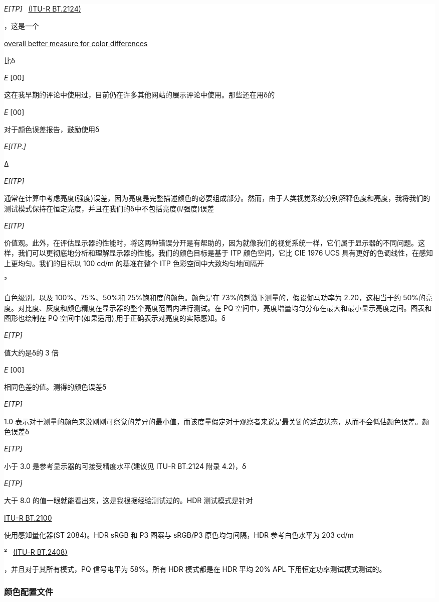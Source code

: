 *E[TP]*   [(ITU-R BT.2124)](https://www.itu.int/dms_pubrec/itu-r/rec/bt/R-REC-BT.2124-0-201901-I!!PDF-E.pdf)

，这是一个

[overall better measure for color differences](https://www.ibc.org/publish/specifying-colour-tolerances-for-hdr-and-wcg-displays-/2449.article)

比δ

*E* [00]

这在我早期的评论中使用过，目前仍在许多其他网站的展示评论中使用。那些还在用δ的

*E* [00]

对于颜色误差报告，鼓励使用δ

*E[ITP.]*

Δ

*E[ITP]*

通常在计算中考虑亮度(强度)误差，因为亮度是完整描述颜色的必要组成部分。然而，由于人类视觉系统分别解释色度和亮度，我将我们的测试模式保持在恒定亮度，并且在我们的δ中不包括亮度(I/强度)误差

*E[ITP]*

价值观。此外，在评估显示器的性能时，将这两种错误分开是有帮助的，因为就像我们的视觉系统一样，它们属于显示器的不同问题。这样，我们可以更彻底地分析和理解显示器的性能。我们的颜色目标是基于 ITP 颜色空间，它比 CIE 1976 UCS 具有更好的色调线性，在感知上更均匀。我们的目标以 100 cd/m 的基准在整个 ITP 色彩空间中大致均匀地间隔开

²

白色级别，以及 100%、75%、50%和 25%饱和度的颜色。颜色是在 73%的刺激下测量的，假设伽马功率为 2.20，这相当于约 50%的亮度。对比度、灰度和颜色精度在显示器的整个亮度范围内进行测试。在 PQ 空间中，亮度增量均匀分布在最大和最小显示亮度之间。图表和图形也绘制在 PQ 空间中(如果适用),用于正确表示对亮度的实际感知。δ

*E[TP]*

值大约是δ的 3 倍

*E* [00]

相同色差的值。测得的颜色误差δ

*E[TP]*

1.0 表示对于测量的颜色来说刚刚可察觉的差异的最小值，而该度量假定对于观察者来说是最关键的适应状态，从而不会低估颜色误差。颜色误差δ

*E[TP]*

小于 3.0 是参考显示器的可接受精度水平(建议见 ITU-R BT.2124 附录 4.2)，δ

*E[TP]*

大于 8.0 的值一眼就能看出来，这是我根据经验测试过的。HDR 测试模式是针对

[ITU-R BT.2100](https://www.itu.int/dms_pubrec/itu-r/rec/bt/R-REC-BT.2100-2-201807-I!!PDF-E.pdf)

使用感知量化器(ST 2084)。HDR sRGB 和 P3 图案与 sRGB/P3 原色均匀间隔，HDR 参考白色水平为 203 cd/m

²   [(ITU-R BT.2408)](https://www.itu.int/dms_pub/itu-r/opb/rep/R-REP-BT.2408-2017-PDF-E.pdf)

，并且对于其所有模式，PQ 信号电平为 58%。所有 HDR 模式都是在 HDR 平均 20% APL 下用恒定功率测试模式测试的。

### **颜色配置文件**

